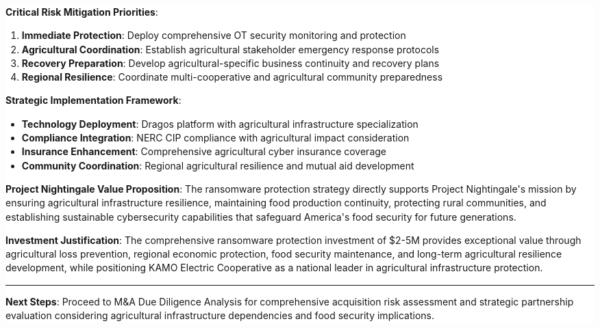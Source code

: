 **Critical Risk Mitigation Priorities**:
1. **Immediate Protection**: Deploy comprehensive OT security monitoring and protection
2. **Agricultural Coordination**: Establish agricultural stakeholder emergency response protocols
3. **Recovery Preparation**: Develop agricultural-specific business continuity and recovery plans
4. **Regional Resilience**: Coordinate multi-cooperative and agricultural community preparedness

**Strategic Implementation Framework**:
- **Technology Deployment**: Dragos platform with agricultural infrastructure specialization
- **Compliance Integration**: NERC CIP compliance with agricultural impact consideration
- **Insurance Enhancement**: Comprehensive agricultural cyber insurance coverage
- **Community Coordination**: Regional agricultural resilience and mutual aid development

**Project Nightingale Value Proposition**:
The ransomware protection strategy directly supports Project Nightingale's mission by ensuring agricultural infrastructure resilience, maintaining food production continuity, protecting rural communities, and establishing sustainable cybersecurity capabilities that safeguard America's food security for future generations.

**Investment Justification**:
The comprehensive ransomware protection investment of $2-5M provides exceptional value through agricultural loss prevention, regional economic protection, food security maintenance, and long-term agricultural resilience development, while positioning KAMO Electric Cooperative as a national leader in agricultural infrastructure protection.

---

**Next Steps**: Proceed to M&A Due Diligence Analysis for comprehensive acquisition risk assessment and strategic partnership evaluation considering agricultural infrastructure dependencies and food security implications.
